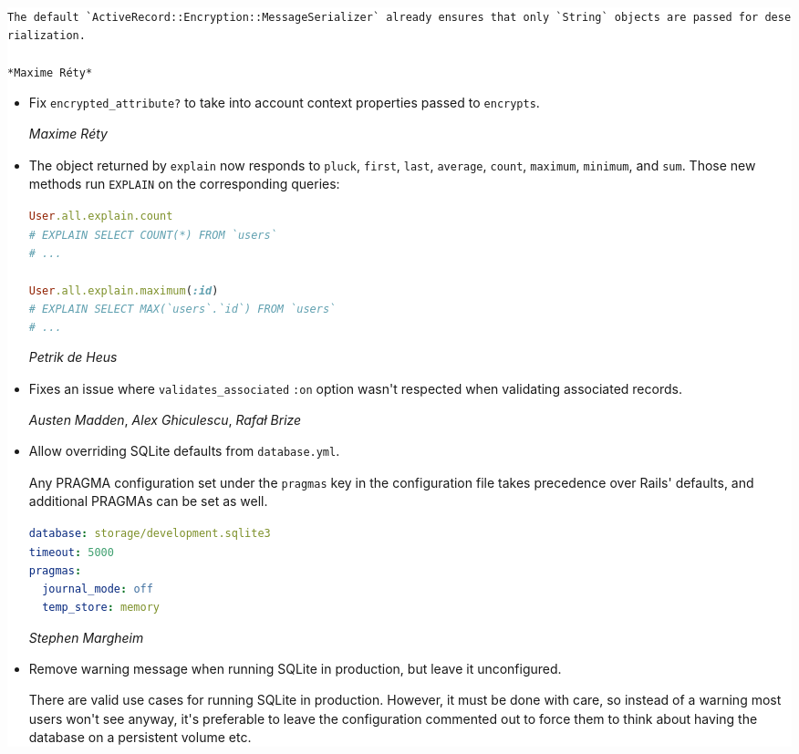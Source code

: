     The default `ActiveRecord::Encryption::MessageSerializer` already ensures that only `String` objects are passed for deserialization.

    *Maxime Réty*

*   Fix `encrypted_attribute?` to take into account context properties passed to `encrypts`.

    *Maxime Réty*

*   The object returned by `explain` now responds to `pluck`, `first`,
    `last`, `average`, `count`, `maximum`, `minimum`, and `sum`. Those
    new methods run `EXPLAIN` on the corresponding queries:

    ```ruby
    User.all.explain.count
    # EXPLAIN SELECT COUNT(*) FROM `users`
    # ...

    User.all.explain.maximum(:id)
    # EXPLAIN SELECT MAX(`users`.`id`) FROM `users`
    # ...
    ```

    *Petrik de Heus*

*   Fixes an issue where `validates_associated` `:on`  option wasn't respected
    when validating associated records.

    *Austen Madden*, *Alex Ghiculescu*, *Rafał Brize*

*   Allow overriding SQLite defaults from `database.yml`.

    Any PRAGMA configuration set under the `pragmas` key in the configuration
    file takes precedence over Rails' defaults, and additional PRAGMAs can be
    set as well.

    ```yaml
    database: storage/development.sqlite3
    timeout: 5000
    pragmas:
      journal_mode: off
      temp_store: memory
    ```

    *Stephen Margheim*

*   Remove warning message when running SQLite in production, but leave it unconfigured.

    There are valid use cases for running SQLite in production. However, it must be done
    with care, so instead of a warning most users won't see anyway, it's preferable to
    leave the configuration commented out to force them to think about having the database
    on a persistent volume etc.
